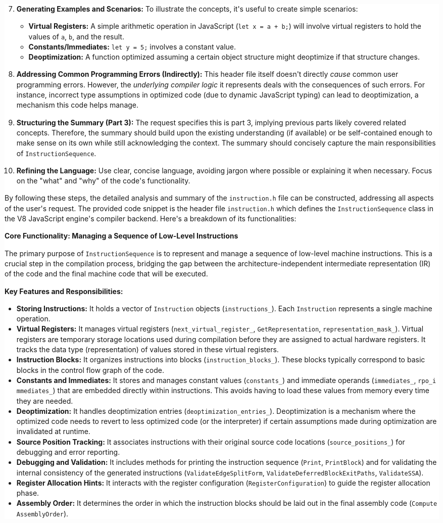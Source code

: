 7. **Generating Examples and Scenarios:**  To illustrate the concepts, it's useful to create simple scenarios:
    * **Virtual Registers:**  A simple arithmetic operation in JavaScript (`let x = a + b;`) will involve virtual registers to hold the values of `a`, `b`, and the result.
    * **Constants/Immediates:**  `let y = 5;` involves a constant value.
    * **Deoptimization:**  A function optimized assuming a certain object structure might deoptimize if that structure changes.

8. **Addressing Common Programming Errors (Indirectly):**  This header file itself doesn't directly *cause* common user programming errors. However, the *underlying compiler logic* it represents deals with the consequences of such errors. For instance, incorrect type assumptions in optimized code (due to dynamic JavaScript typing) can lead to deoptimization, a mechanism this code helps manage.

9. **Structuring the Summary (Part 3):** The request specifies this is part 3, implying previous parts likely covered related concepts. Therefore, the summary should build upon the existing understanding (if available) or be self-contained enough to make sense on its own while still acknowledging the context. The summary should concisely capture the main responsibilities of `InstructionSequence`.

10. **Refining the Language:**  Use clear, concise language, avoiding jargon where possible or explaining it when necessary. Focus on the "what" and "why" of the code's functionality.

By following these steps, the detailed analysis and summary of the `instruction.h` file can be constructed, addressing all aspects of the user's request.
The provided code snippet is the header file `instruction.h` which defines the `InstructionSequence` class in the V8 JavaScript engine's compiler backend. Here's a breakdown of its functionalities:

**Core Functionality: Managing a Sequence of Low-Level Instructions**

The primary purpose of `InstructionSequence` is to represent and manage a sequence of low-level machine instructions. This is a crucial step in the compilation process, bridging the gap between the architecture-independent intermediate representation (IR) of the code and the final machine code that will be executed.

**Key Features and Responsibilities:**

* **Storing Instructions:** It holds a vector of `Instruction` objects (`instructions_`). Each `Instruction` represents a single machine operation.
* **Virtual Registers:** It manages virtual registers (`next_virtual_register_`, `GetRepresentation`, `representation_mask_`). Virtual registers are temporary storage locations used during compilation before they are assigned to actual hardware registers. It tracks the data type (representation) of values stored in these virtual registers.
* **Instruction Blocks:** It organizes instructions into blocks (`instruction_blocks_`). These blocks typically correspond to basic blocks in the control flow graph of the code.
* **Constants and Immediates:** It stores and manages constant values (`constants_`) and immediate operands (`immediates_`, `rpo_immediates_`) that are embedded directly within instructions. This avoids having to load these values from memory every time they are needed.
* **Deoptimization:** It handles deoptimization entries (`deoptimization_entries_`). Deoptimization is a mechanism where the optimized code needs to revert to less optimized code (or the interpreter) if certain assumptions made during optimization are invalidated at runtime.
* **Source Position Tracking:** It associates instructions with their original source code locations (`source_positions_`) for debugging and error reporting.
* **Debugging and Validation:** It includes methods for printing the instruction sequence (`Print`, `PrintBlock`) and for validating the internal consistency of the generated instructions (`ValidateEdgeSplitForm`, `ValidateDeferredBlockExitPaths`, `ValidateSSA`).
* **Register Allocation Hints:** It interacts with the register configuration (`RegisterConfiguration`) to guide the register allocation phase.
* **Assembly Order:** It determines the order in which the instruction blocks should be laid out in the final assembly code (`ComputeAssemblyOrder`).
